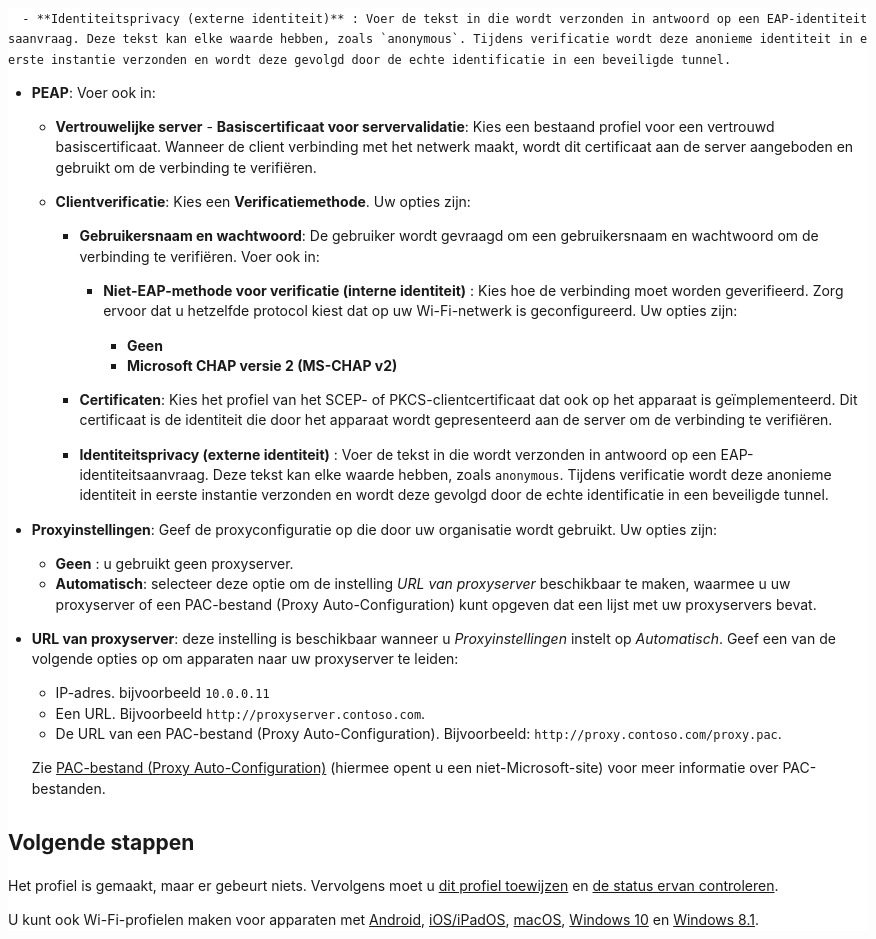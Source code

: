       - **Identiteitsprivacy (externe identiteit)** : Voer de tekst in die wordt verzonden in antwoord op een EAP-identiteitsaanvraag. Deze tekst kan elke waarde hebben, zoals `anonymous`. Tijdens verificatie wordt deze anonieme identiteit in eerste instantie verzonden en wordt deze gevolgd door de echte identificatie in een beveiligde tunnel.

  - **PEAP**: Voer ook in:

    - **Vertrouwelijke server** - **Basiscertificaat voor servervalidatie**: Kies een bestaand profiel voor een vertrouwd basiscertificaat. Wanneer de client verbinding met het netwerk maakt, wordt dit certificaat aan de server aangeboden en gebruikt om de verbinding te verifiëren.

    - **Clientverificatie**: Kies een **Verificatiemethode**. Uw opties zijn:

      - **Gebruikersnaam en wachtwoord**: De gebruiker wordt gevraagd om een gebruikersnaam en wachtwoord om de verbinding te verifiëren. Voer ook in:
        - **Niet-EAP-methode voor verificatie (interne identiteit)** : Kies hoe de verbinding moet worden geverifieerd. Zorg ervoor dat u hetzelfde protocol kiest dat op uw Wi-Fi-netwerk is geconfigureerd. Uw opties zijn:

          - **Geen**
          - **Microsoft CHAP versie 2 (MS-CHAP v2)**

      - **Certificaten**: Kies het profiel van het SCEP- of PKCS-clientcertificaat dat ook op het apparaat is geïmplementeerd. Dit certificaat is de identiteit die door het apparaat wordt gepresenteerd aan de server om de verbinding te verifiëren.

      - **Identiteitsprivacy (externe identiteit)** : Voer de tekst in die wordt verzonden in antwoord op een EAP-identiteitsaanvraag. Deze tekst kan elke waarde hebben, zoals `anonymous`. Tijdens verificatie wordt deze anonieme identiteit in eerste instantie verzonden en wordt deze gevolgd door de echte identificatie in een beveiligde tunnel.

- **Proxyinstellingen**: Geef de proxyconfiguratie op die door uw organisatie wordt gebruikt. Uw opties zijn:

  - **Geen** : u gebruikt geen proxyserver.
  - **Automatisch**: selecteer deze optie om de instelling *URL van proxyserver* beschikbaar te maken, waarmee u uw proxyserver of een PAC-bestand (Proxy Auto-Configuration) kunt opgeven dat een lijst met uw proxyservers bevat.

- **URL van proxyserver**: deze instelling is beschikbaar wanneer u *Proxyinstellingen* instelt op *Automatisch*. Geef een van de volgende opties op om apparaten naar uw proxyserver te leiden:

  - IP-adres. bijvoorbeeld `10.0.0.11`
  - Een URL. Bijvoorbeeld `http://proxyserver.contoso.com`.
  - De URL van een PAC-bestand (Proxy Auto-Configuration). Bijvoorbeeld: `http://proxy.contoso.com/proxy.pac`.

  Zie [PAC-bestand (Proxy Auto-Configuration)](https://developer.mozilla.org/docs/Web/HTTP/Proxy_servers_and_tunneling/Proxy_Auto-Configuration_(PAC)_file) (hiermee opent u een niet-Microsoft-site) voor meer informatie over PAC-bestanden.

## <a name="next-steps"></a>Volgende stappen

Het profiel is gemaakt, maar er gebeurt niets. Vervolgens moet u [dit profiel toewijzen](device-profile-assign.md) en [de status ervan controleren](device-profile-monitor.md).

U kunt ook Wi-Fi-profielen maken voor apparaten met [Android](wi-fi-settings-android.md), [iOS/iPadOS](wi-fi-settings-ios.md), [macOS](wi-fi-settings-macos.md), [Windows 10](wi-fi-settings-windows.md) en [Windows 8.1](wi-fi-settings-import-windows-8-1.md).

